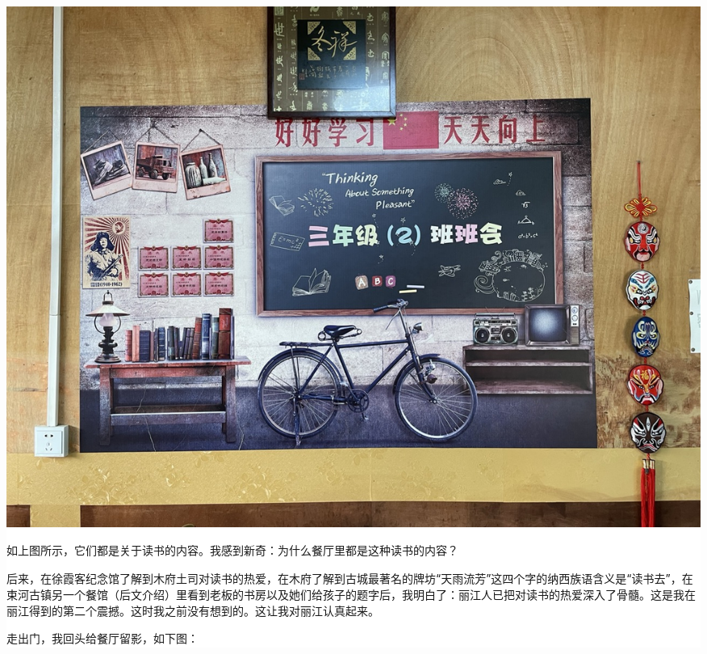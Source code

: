 ![](fig/17-xinyuan/18.jpg)

如上图所示，它们都是关于读书的内容。我感到新奇：为什么餐厅里都是这种读书的内容？

后来，在徐霞客纪念馆了解到木府土司对读书的热爱，在木府了解到古城最著名的牌坊“天雨流芳”这四个字的纳西族语含义是“读书去”，在束河古镇另一个餐馆（后文介绍）里看到老板的书房以及她们给孩子的题字后，我明白了：丽江人已把对读书的热爱深入了骨髓。这是我在丽江得到的第二个震撼。这时我之前没有想到的。这让我对丽江认真起来。

走出门，我回头给餐厅留影，如下图：
